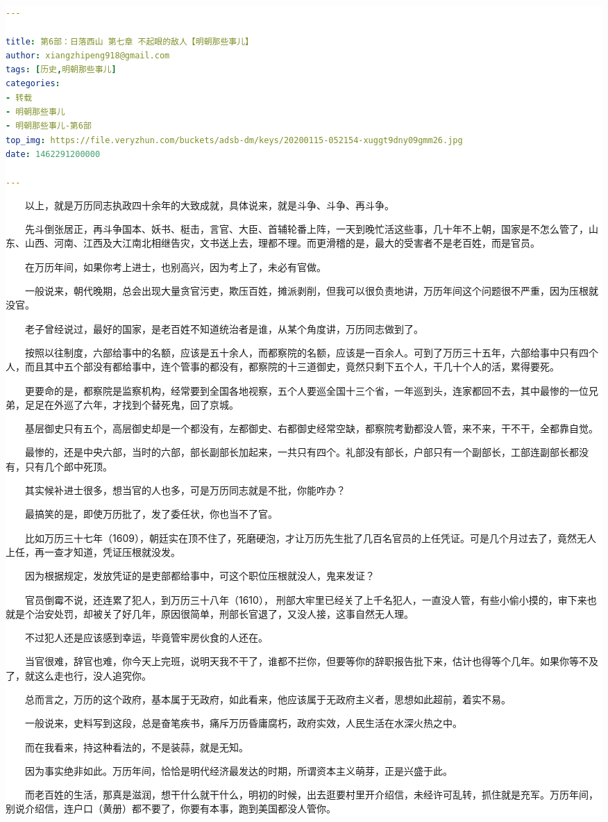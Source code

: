 ```yaml
---

title: 第6部：日落西山 第七章 不起眼的敌人【明朝那些事儿】
author: xiangzhipeng918@gmail.com
tags: [历史,明朝那些事儿]
categories:
- 转载
- 明朝那些事儿
- 明朝那些事儿-第6部
top_img: https://file.veryzhun.com/buckets/adsb-dm/keys/20200115-052154-xuggt9dny09gmm26.jpg
date: 1462291200000

---
```


    
　　以上，就是万历同志执政四十余年的大致成就，具体说来，就是斗争、斗争、再斗争。
            
　　先斗倒张居正，再斗争国本、妖书、梃击，言官、大臣、首辅轮番上阵，一天到晚忙活这些事，几十年不上朝，国家是不怎么管了，山东、山西、河南、江西及大江南北相继告灾，文书送上去，理都不理。而更滑稽的是，最大的受害者不是老百姓，而是官员。
            
　　在万历年间，如果你考上进士，也别高兴，因为考上了，未必有官做。
            
　　一般说来，朝代晚期，总会出现大量贪官污吏，欺压百姓，摊派剥削，但我可以很负责地讲，万历年间这个问题很不严重，因为压根就没官。
            
　　老子曾经说过，最好的国家，是老百姓不知道统治者是谁，从某个角度讲，万历同志做到了。
            
　　按照以往制度，六部给事中的名额，应该是五十余人，而都察院的名额，应该是一百余人。可到了万历三十五年，六部给事中只有四个人，而且其中五个部没有都给事中，连个管事的都没有，都察院的十三道御史，竟然只剩下五个人，干几十个人的活，累得要死。
            
　　更要命的是，都察院是监察机构，经常要到全国各地视察，五个人要巡全国十三个省，一年巡到头，连家都回不去，其中最惨的一位兄弟，足足在外巡了六年，才找到个替死鬼，回了京城。
            
　　基层御史只有五个，高层御史却是一个都没有，左都御史、右都御史经常空缺，都察院考勤都没人管，来不来，干不干，全都靠自觉。
            
　　最惨的，还是中央六部，当时的六部，部长副部长加起来，一共只有四个。礼部没有部长，户部只有一个副部长，工部连副部长都没有，只有几个郎中死顶。
            
　　其实候补进士很多，想当官的人也多，可是万历同志就是不批，你能咋办？
            
　　最搞笑的是，即使万历批了，发了委任状，你也当不了官。
            
　　比如万历三十七年（1609），朝廷实在顶不住了，死磨硬泡，才让万历先生批了几百名官员的上任凭证。可是几个月过去了，竟然无人上任，再一查才知道，凭证压根就没发。
            
　　因为根据规定，发放凭证的是吏部都给事中，可这个职位压根就没人，鬼来发证？
            
　　官员倒霉不说，还连累了犯人，到万历三十八年（1610）， 刑部大牢里已经关了上千名犯人，一直没人管，有些小偷小摸的，审下来也就是个治安处罚，却被关了好几年，原因很简单，刑部长官退了，又没人接，这事自然无人理。
            
　　不过犯人还是应该感到幸运，毕竟管牢房伙食的人还在。
            
　　当官很难，辞官也难，你今天上完班，说明天我不干了，谁都不拦你，但要等你的辞职报告批下来，估计也得等个几年。如果你等不及了，就这么走也行，没人追究你。
            
　　总而言之，万历的这个政府，基本属于无政府，如此看来，他应该属于无政府主义者，思想如此超前，着实不易。
            
　　一般说来，史料写到这段，总是奋笔疾书，痛斥万历昏庸腐朽，政府实效，人民生活在水深火热之中。
            
　　而在我看来，持这种看法的，不是装蒜，就是无知。
            
　　因为事实绝非如此。万历年间，恰恰是明代经济最发达的时期，所谓资本主义萌芽，正是兴盛于此。
            
　　而老百姓的生活，那真是滋润，想干什么就干什么，明初的时候，出去逛要村里开介绍信，未经许可乱转，抓住就是充军。万历年间，别说介绍信，连户口（黄册）都不要了，你要有本事，跑到美国都没人管你。
            